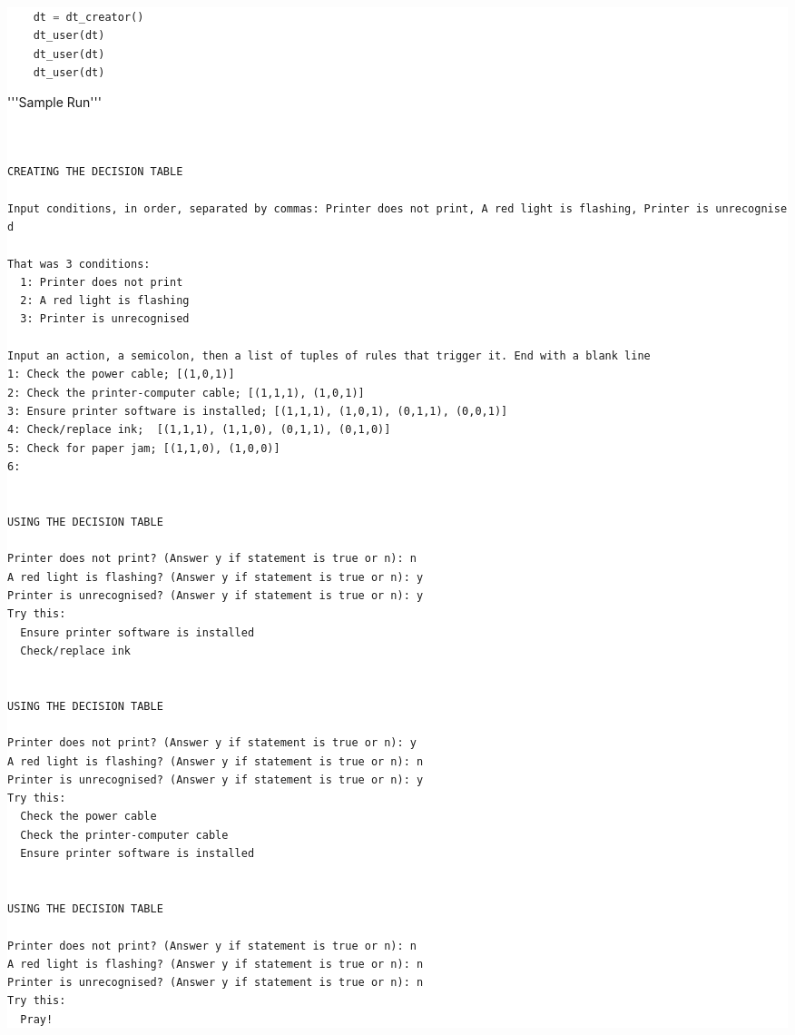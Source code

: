 ```python
    dt = dt_creator()
    dt_user(dt)
    dt_user(dt)
    dt_user(dt)
```


'''Sample Run'''

```txt


CREATING THE DECISION TABLE

Input conditions, in order, separated by commas: Printer does not print, A red light is flashing, Printer is unrecognised

That was 3 conditions:
  1: Printer does not print
  2: A red light is flashing
  3: Printer is unrecognised

Input an action, a semicolon, then a list of tuples of rules that trigger it. End with a blank line
1: Check the power cable; [(1,0,1)]
2: Check the printer-computer cable; [(1,1,1), (1,0,1)]
3: Ensure printer software is installed; [(1,1,1), (1,0,1), (0,1,1), (0,0,1)]
4: Check/replace ink;  [(1,1,1), (1,1,0), (0,1,1), (0,1,0)]
5: Check for paper jam; [(1,1,0), (1,0,0)]
6:


USING THE DECISION TABLE

Printer does not print? (Answer y if statement is true or n): n
A red light is flashing? (Answer y if statement is true or n): y
Printer is unrecognised? (Answer y if statement is true or n): y
Try this:
  Ensure printer software is installed
  Check/replace ink


USING THE DECISION TABLE

Printer does not print? (Answer y if statement is true or n): y
A red light is flashing? (Answer y if statement is true or n): n
Printer is unrecognised? (Answer y if statement is true or n): y
Try this:
  Check the power cable
  Check the printer-computer cable
  Ensure printer software is installed


USING THE DECISION TABLE

Printer does not print? (Answer y if statement is true or n): n
A red light is flashing? (Answer y if statement is true or n): n
Printer is unrecognised? (Answer y if statement is true or n): n
Try this:
  Pray!
```
